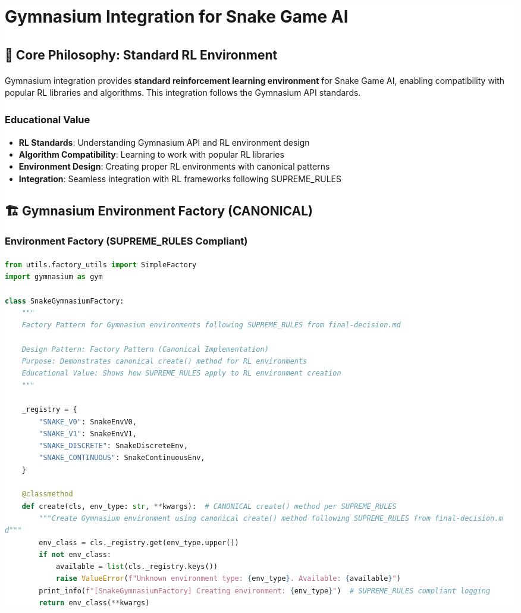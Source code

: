 # Gymnasium Integration for Snake Game AI

## 🎯 **Core Philosophy: Standard RL Environment**

Gymnasium integration provides **standard reinforcement learning environment** for Snake Game AI, enabling compatibility with popular RL libraries and algorithms. This integration follows the Gymnasium API standards.

### **Educational Value**
- **RL Standards**: Understanding Gymnasium API and RL environment design
- **Algorithm Compatibility**: Learning to work with popular RL libraries
- **Environment Design**: Creating proper RL environments with canonical patterns
- **Integration**: Seamless integration with RL frameworks following SUPREME_RULES

## 🏗️ **Gymnasium Environment Factory (CANONICAL)**

### **Environment Factory (SUPREME_RULES Compliant)**
```python
from utils.factory_utils import SimpleFactory
import gymnasium as gym

class SnakeGymnasiumFactory:
    """
    Factory Pattern for Gymnasium environments following SUPREME_RULES from final-decision.md
    
    Design Pattern: Factory Pattern (Canonical Implementation)
    Purpose: Demonstrates canonical create() method for RL environments
    Educational Value: Shows how SUPREME_RULES apply to RL environment creation
    """
    
    _registry = {
        "SNAKE_V0": SnakeEnvV0,
        "SNAKE_V1": SnakeEnvV1,
        "SNAKE_DISCRETE": SnakeDiscreteEnv,
        "SNAKE_CONTINUOUS": SnakeContinuousEnv,
    }
    
    @classmethod
    def create(cls, env_type: str, **kwargs):  # CANONICAL create() method per SUPREME_RULES
        """Create Gymnasium environment using canonical create() method following SUPREME_RULES from final-decision.md"""
        env_class = cls._registry.get(env_type.upper())
        if not env_class:
            available = list(cls._registry.keys())
            raise ValueError(f"Unknown environment type: {env_type}. Available: {available}")
        print_info(f"[SnakeGymnasiumFactory] Creating environment: {env_type}")  # SUPREME_RULES compliant logging
        return env_class(**kwargs)
```
